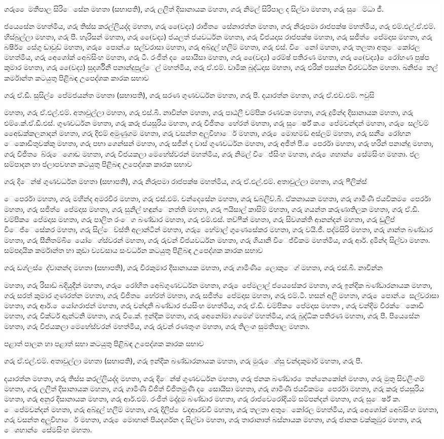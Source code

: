 ගරු ෛමතීපාල සිරිෙසේන මහතා (සභාපති), ගරු ලලිත් දිසානායක මහතා, ගරු නිමල් සිරිපාල ද සිල්වා මහතා, ගරු සුෙම්ධා ජී.

ජයෙසේන මහත්මිය, ගරු තිස්ස කරල්ලියද්ද මහතා, ගරු (ෛවද්‍ය) රාජිත ෙසේනාරත්න මහතා, ගරු නිරූපමා රාජපක්ෂ මහත්මිය, ගරු එම්.එල්.ඒ.එම්. හිස්බුල්ලා මහතා, ගරු පී. හැරිසන් මහතා, ගරු (ෛවද්‍ය) ජයලත් ජයවර්ධන මහතා, ගරු විජයදාස රාජපක්ෂ මහතා, ගරු සජිත් ෙපේමදාස මහතා, ගරු බෂීර් ෙසේගු ඩාවුඩ් මහතා, ගරු ෙපොන්. ෙසල්වරාසා මහතා, ගරු අබ්දුල් හලීම් මහතා, ගරු එස්. විෙනෝ මහතා, ගරු තලතා අතුෙකෝරල මහත්මිය, ගරු අෙශෝක් අෙබ්සිංහ මහතා, ගරු ටී. රංජිත් ද ෙසොයිසා මහතා, ගරු (ෛවද්‍ය) රෙම්ෂ් පතිරණ මහතා, ගරු (ෛවද්‍ය) ෙරෝහණ පුෂ්ප කුමාර මහතා, ගරු (ෛවද්‍ය) සුදර්ශිනී පනාන්දුපුල්ෙල් මහත්මිය, ගරු ඒ.එම්. චාමික බුද්ධදාස මහතා, ගරු එරික් පසන්න වීරවර්ධන මහතා. ඛනිජ ෙතල් කර්මාන්ත කටයුතු පිළිබඳ උපෙද්ශක කාරක සභාව

ගරු ඒ.ඩී. සුසිල් ෙපේමජයන්ත මහතා (සභාපති), ගරු සරණ ගුණවර්ධන මහතා, ගරු පී. දයාරත්න මහතා, ගරු ඒ.එච්.එම්. ෆවුසි

මහතා, ගරු ඒ.එල්.එම්. අතාවුල්ලා මහතා, ගරු එස්.බී. නාවින්න මහතා, ගරු පාඨලී චම්පික රණවක මහතා, ගරු දුමින්ද දිසානායක මහතා, ගරු එම්.ෙක්.ඒ.ඩී.එස්. ගුණවර්ධන මහතා, ගරු කරූ ජයසූරිය මහතා, ගරු විජිත ෙහේරත් මහතා, ගරු සුෙර්ෂ් ක. ෙපේමචන්දන් මහතා, ගරු ෙසල්වම් අෛඩක්කලනාදන් මහතා, ගරු දිළුම් අමුණුගම මහතා, ගරු වසන්ත අලුවිහාෙර් මහතා, ගරු ෙමොහමඩ් අස්ලම් මහතා, ගරු සනී ෙරෝහන ෙකොඩිතුවක්කු මහතා, ගරු පභා ගෙන්සන් මහතා, ගරු සජින් ද වාස් ගුණවර්ධන මහතා, ගරු අජිත් පී. ෙපෙර්රා මහතා, ගරු හරින් පනාන්දු මහතා, ගරු විජිත ෙබ්රුෙගොඩ මහතා, ගරු විජයකලා මෙහේස්වරන් මහත්මිය, ගරු නිමල් විෙජ්සිංහ මහතා, ගරු ෙශහාන් ෙසේමසිංහ මහතා. ජල සම්පාදන හා ජලාපවහන කටයුතු පිළිබඳ උපෙද්ශක කාරක සභාව

ගරු දිෙන්ෂ් ගුණවර්ධන මහතා (සභාපති), ගරු නිරූපමා රාජපක්ෂ මහත්මිය, ගරු ඒ.එල්.එම්. අතාවුල්ලා මහතා, ගරු ෆීලික්ස්

ෙපෙර්රා මහතා, ගරු මහින්ද අමරවීර මහතා, ගරු එස්.එම්. චන්දෙසේන මහතා, ගරු ඩබ්ලිව්.බී. ඒකනායක මහතා, ගරු ගාමිණී ජයවිකම ෙපෙර්රා මහතා, ගරු සජිත් ෙපේමදාස මහතා, ගරු සුනිල් හඳුන්ෙනත්ති මහතා, ගරු ෆයිසාල් කාසිම් මහතා, ගරු ගයන්ත කරුණාතිලක මහතා, ගරු ඒ.ඩී. චම්පික ෙපේමදාස මහතා, ගරු පාලිත රංෙග බණ්ඩාර මහතා, ගරු එම්.එස්. තව්ෆීක් මහතා, ගරු සිවශක්ති ආනන්දන් මහතා, ගරු ඩුලිප් විෙජ්ෙසේකර මහතා, ගරු සිල්ෙව්ස්ති අලාන්ටින් මහතා, ගරු ෙහේමාල් ගුණෙසේකර මහතා, ගරු වයි.ජී. පද්මසිරි මහතා, ගරු ශාන්ත බණ්ඩාර මහතා, ගරු සීනිතම්බි ෙයෝෙග්ස්වරන් මහතා, ගරු රුවන් විජයවර්ධන මහතා, ගරු ශියානි විෙජ්විකම මහත්මිය, ගරු ආර්. දුමින්ද සිල්වා මහතා. සම්පදායික කර්මාන්ත හා කුඩා ව්‍යවසාය සංවර්ධන කටයුතු පිළිබඳ උපෙද්ශක කාරක සභාව

ගරු ඩග්ලස් ෙද්වානන්ද මහතා (සභාපති), ගරු වීරකුමාර දිසානායක මහතා, ගරු ගාමිණී ෙලොකුෙග් මහතා, ගරු එස්.බී. නාවින්න

මහතා, ගරු රිසාඩ් බදියුදීන් මහතා, ගරු ෙරෝහිත අෙබ්ගුණවර්ධන මහතා, ගරු ෙපේමලාල් ජයෙසේකර මහතා, ගරු ඉන්දික බණ්ඩාරනායක මහතා, ගරු සරත් කුමාර ගුණරත්න මහතා, ගරු විජිත ෙහේරත් මහතා, ගරු සජිත් ෙපේමදාස මහතා, ගරු එම්.ටී. හසන් අලි මහතා, ගරු ෙපොන්. ෙසල්වරාසා මහතා, ගරු ආර්. ෙයෝගරාජන් මහතා, ගරු චන්දානි බණ්ඩාර ජයසිංහ මහත්මිය, ගරු ඒ.ඩී. චම්පික ෙපේමදාස මහතා , ගරු චන්දිම වීරක්ෙකොඩි මහතා, ගරු වික්ටර් ඇන්ටනි මහතා, ගරු වී.ෙක්. ඉන්දික මහතා, ගරු අෙනෝමා ගමෙග් මහත්මිය, ගරු බුද්ධික පතිරණ මහතා, ගරු පී. පියෙසේන මහතා, ගරු විජයකලා මෙහේස්වරන් මහත්මිය, ගරු රුවන් රණතුංග මහතා, ගරු තිලංග සුමතිපාල මහතා.

පළාත් පාලන හා පළාත් සභා කටයුතු පිළිබඳ උපෙද්ශක කාරක සභාව

ගරු ඒ.එල්.එම්. අතාවුල්ලා මහතා (සභාපති), ගරු ඉන්දික බණ්ඩාරනායක මහතා, ගරු මුරුෙග්සු චන්දකුමාර් මහතා, ගරු පී.

දයාරත්න මහතා, ගරු තිස්ස කරල්ලියද්ද මහතා, ගරු දිෙන්ෂ් ගුණවර්ධන මහතා, ගරු ජනක බණ්ඩාර ෙතන්නෙකෝන් මහතා, ගරු මුතු සිවලිංගම් මහතා, ගරු ලලිත් දිසානායක මහතා, ගරු ගාමිණී විජිත් විජිතමුණි ද ෙසොයිසා මහතා, ගරු ගාමිණී ජයවිකම ෙපෙර්රා මහතා, ගරු කරූ ජයසූරිය මහතා, ගරු අනුර දිසානායක මහතා, ගරු ආර්.එම්. රංජිත් මද්දුම බණ්ඩාර මහතා, ගරු රාජවෙරෝදියම් සම්පන්දන් මහතා, ගරු සුෙර්ෂ් ක. ෙපේමචන්දන් මහතා, ගරු අබ්දුල් හලීම් මහතා, ගරු දිලිප් ෙවදආරච්චි මහතා, ගරු තලතා අතුෙකෝරල මහත්මිය, ගරු අෙශෝක් අෙබ්සිංහ මහතා, ගරු වසන්ත අලුවිහාෙර් මහතා, ගරු ෙමොහාන් පියදර්ශන ද සිල්වා මහතා, ගරු තාරානාත් බස්නායක මහතා, ගරු ජානක වක්කුඹුර මහතා, ගරු ෙශහාන් ෙසේමසිංහ මහතා.
